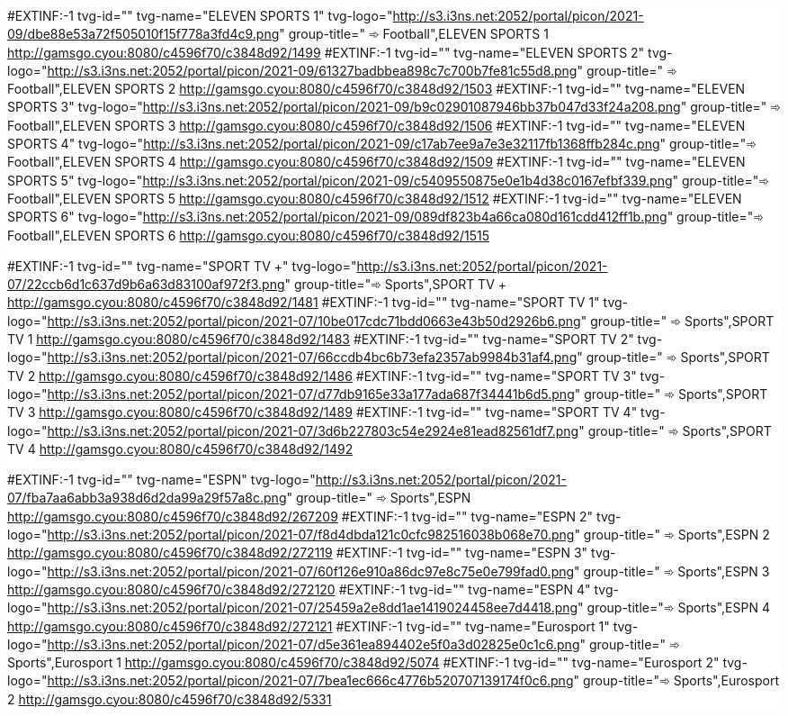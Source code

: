 #EXTINF:-1 tvg-id="" tvg-name="ELEVEN SPORTS 1" tvg-logo="http://s3.i3ns.net:2052/portal/picon/2021-09/dbe88e53a72f505010f15f778a3fd4c9.png" group-title=" ➾ Football",ELEVEN SPORTS 1
http://gamsgo.cyou:8080/c4596f70/c3848d92/1499
#EXTINF:-1 tvg-id="" tvg-name="ELEVEN SPORTS 2" tvg-logo="http://s3.i3ns.net:2052/portal/picon/2021-09/61327badbbea898c7c700b7fe81c55d8.png" group-title=" ➾ Football",ELEVEN SPORTS 2
http://gamsgo.cyou:8080/c4596f70/c3848d92/1503
#EXTINF:-1 tvg-id="" tvg-name="ELEVEN SPORTS 3" tvg-logo="http://s3.i3ns.net:2052/portal/picon/2021-09/b9c02901087946bb37b047d33f24a208.png" group-title=" ➾ Football",ELEVEN SPORTS 3
http://gamsgo.cyou:8080/c4596f70/c3848d92/1506
#EXTINF:-1 tvg-id="" tvg-name="ELEVEN SPORTS 4" tvg-logo="http://s3.i3ns.net:2052/portal/picon/2021-09/c17ab7ee9a7e3e32117fb1368ffb284c.png" group-title="➾ Football",ELEVEN SPORTS 4
http://gamsgo.cyou:8080/c4596f70/c3848d92/1509
#EXTINF:-1 tvg-id="" tvg-name="ELEVEN SPORTS 5" tvg-logo="http://s3.i3ns.net:2052/portal/picon/2021-09/c5409550875e0e1b4d38c0167efbf339.png" group-title="➾ Football",ELEVEN SPORTS 5
http://gamsgo.cyou:8080/c4596f70/c3848d92/1512
#EXTINF:-1 tvg-id="" tvg-name="ELEVEN SPORTS 6" tvg-logo="http://s3.i3ns.net:2052/portal/picon/2021-09/089df823b4a66ca080d161cdd412ff1b.png" group-title="➾ Football",ELEVEN SPORTS 6
http://gamsgo.cyou:8080/c4596f70/c3848d92/1515

#EXTINF:-1 tvg-id="" tvg-name="SPORT TV +" tvg-logo="http://s3.i3ns.net:2052/portal/picon/2021-07/22ccb6d1c637d9b6a63d83100af972f3.png" group-title="➾ Sports",SPORT TV +
http://gamsgo.cyou:8080/c4596f70/c3848d92/1481
#EXTINF:-1 tvg-id="" tvg-name="SPORT TV 1" tvg-logo="http://s3.i3ns.net:2052/portal/picon/2021-07/10be017cdc71bdd0663e43b50d2926b6.png" group-title=" ➾ Sports",SPORT TV 1
http://gamsgo.cyou:8080/c4596f70/c3848d92/1483
#EXTINF:-1 tvg-id="" tvg-name="SPORT TV 2" tvg-logo="http://s3.i3ns.net:2052/portal/picon/2021-07/66ccdb4bc6b73efa2357ab9984b31af4.png" group-title=" ➾ Sports",SPORT TV 2
http://gamsgo.cyou:8080/c4596f70/c3848d92/1486
#EXTINF:-1 tvg-id="" tvg-name="SPORT TV 3" tvg-logo="http://s3.i3ns.net:2052/portal/picon/2021-07/d77db9165e33a177ada687f34441b6d5.png" group-title=" ➾ Sports",SPORT TV 3
http://gamsgo.cyou:8080/c4596f70/c3848d92/1489
#EXTINF:-1 tvg-id="" tvg-name="SPORT TV 4" tvg-logo="http://s3.i3ns.net:2052/portal/picon/2021-07/3d6b227803c54e2924e81ead82561df7.png" group-title=" ➾ Sports",SPORT TV 4
http://gamsgo.cyou:8080/c4596f70/c3848d92/1492

#EXTINF:-1 tvg-id="" tvg-name="ESPN" tvg-logo="http://s3.i3ns.net:2052/portal/picon/2021-07/fba7aa6abb3a938d6d2da99a29f57a8c.png" group-title=" ➾ Sports",ESPN
http://gamsgo.cyou:8080/c4596f70/c3848d92/267209
#EXTINF:-1 tvg-id="" tvg-name="ESPN 2" tvg-logo="http://s3.i3ns.net:2052/portal/picon/2021-07/f8d4dbda121c0cfc982516038b068e70.png" group-title=" ➾ Sports",ESPN 2
http://gamsgo.cyou:8080/c4596f70/c3848d92/272119
#EXTINF:-1 tvg-id="" tvg-name="ESPN 3" tvg-logo="http://s3.i3ns.net:2052/portal/picon/2021-07/60f126e910a86dc97e8c75e0e799fad0.png" group-title=" ➾ Sports",ESPN 3
http://gamsgo.cyou:8080/c4596f70/c3848d92/272120
#EXTINF:-1 tvg-id="" tvg-name="ESPN 4" tvg-logo="http://s3.i3ns.net:2052/portal/picon/2021-07/25459a2e8dd1ae1419024458ee7d4418.png" group-title="➾ Sports",ESPN 4
http://gamsgo.cyou:8080/c4596f70/c3848d92/272121
#EXTINF:-1 tvg-id="" tvg-name="Eurosport 1" tvg-logo="http://s3.i3ns.net:2052/portal/picon/2021-07/d5e361ea894402e5f0a3d02825e0c1c6.png" group-title=" ➾ Sports",Eurosport 1
http://gamsgo.cyou:8080/c4596f70/c3848d92/5074
#EXTINF:-1 tvg-id="" tvg-name="Eurosport 2" tvg-logo="http://s3.i3ns.net:2052/portal/picon/2021-07/7bea1ec666c4776b520707139174f0c6.png" group-title="➾ Sports",Eurosport 2
http://gamsgo.cyou:8080/c4596f70/c3848d92/5331
